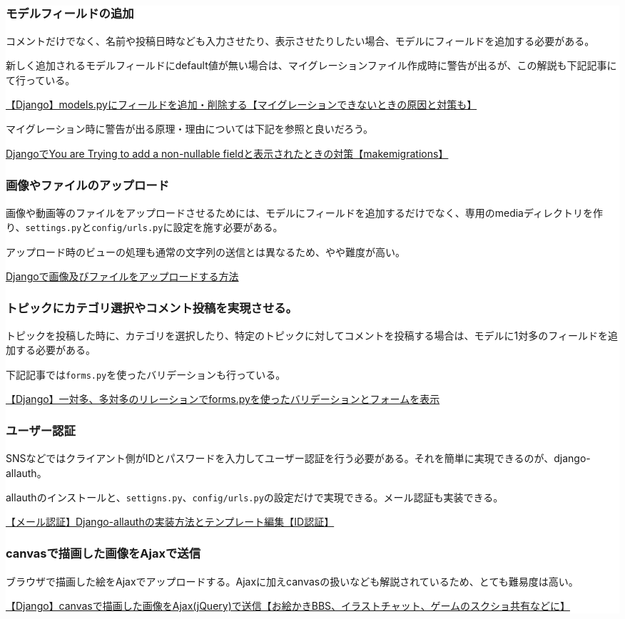 ### モデルフィールドの追加

コメントだけでなく、名前や投稿日時なども入力させたり、表示させたりしたい場合、モデルにフィールドを追加する必要がある。

新しく追加されるモデルフィールドにdefault値が無い場合は、マイグレーションファイル作成時に警告が出るが、この解説も下記記事にて行っている。

[【Django】models.pyにフィールドを追加・削除する【マイグレーションできないときの原因と対策も】](/post/django-models-add-field/)

マイグレーション時に警告が出る原理・理由については下記を参照と良いだろう。

[DjangoでYou are Trying to add a non-nullable fieldと表示されたときの対策【makemigrations】](/post/django-non-nullable/)

### 画像やファイルのアップロード

画像や動画等のファイルをアップロードさせるためには、モデルにフィールドを追加するだけでなく、専用のmediaディレクトリを作り、`settings.py`と`config/urls.py`に設定を施す必要がある。

アップロード時のビューの処理も通常の文字列の送信とは異なるため、やや難度が高い。

[Djangoで画像及びファイルをアップロードする方法](/post/django-fileupload/)

### トピックにカテゴリ選択やコメント投稿を実現させる。

トピックを投稿した時に、カテゴリを選択したり、特定のトピックに対してコメントを投稿する場合は、モデルに1対多のフィールドを追加する必要がある。

下記記事では`forms.py`を使ったバリデーションも行っている。

[【Django】一対多、多対多のリレーションでforms.pyを使ったバリデーションとフォームを表示](/post/django-m2m-form/)

### ユーザー認証

SNSなどではクライアント側がIDとパスワードを入力してユーザー認証を行う必要がある。それを簡単に実現できるのが、django-allauth。

allauthのインストールと、`settigns.py`、`config/urls.py`の設定だけで実現できる。メール認証も実装できる。

[【メール認証】Django-allauthの実装方法とテンプレート編集【ID認証】](/post/startup-django-allauth/)

### canvasで描画した画像をAjaxで送信

ブラウザで描画した絵をAjaxでアップロードする。Ajaxに加えcanvasの扱いなども解説されているため、とても難易度は高い。

[【Django】canvasで描画した画像をAjax(jQuery)で送信【お絵かきBBS、イラストチャット、ゲームのスクショ共有などに】](/post/django-canvas-send-img-by-ajax/)

